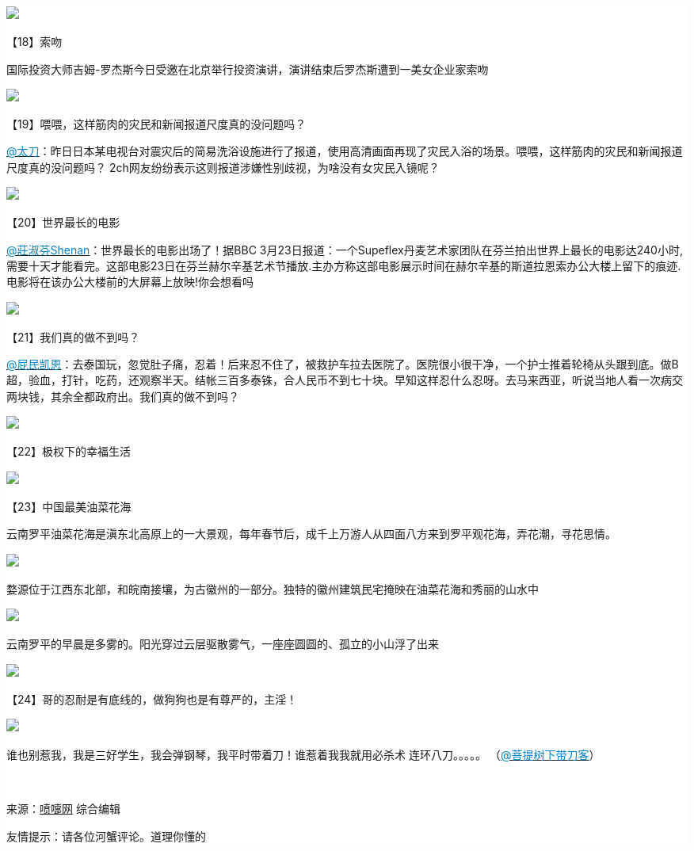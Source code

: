 <p><img style="BORDER-BOTTOM-COLOR: #000000; BORDER-TOP-COLOR: #000000; BORDER-RIGHT-COLOR: #000000; BORDER-LEFT-COLOR: #000000" border="0" src="http://pic.dapenti.com/2011/03/28/dapenti_AWZmeJMC_j2qOg.jpg"></p>
<p>【18】索吻</p>
<p>国际投资大师吉姆-罗杰斯今日受邀在北京举行投资演讲，演讲结束后罗杰斯遭到一美女企业家索吻</p>
<p><img style="BORDER-BOTTOM-COLOR: #000000; BORDER-TOP-COLOR: #000000; BORDER-RIGHT-COLOR: #000000; BORDER-LEFT-COLOR: #000000" border="0" src="http://pic.dapenti.com/2011/03/28/dapenti_AWZosYNX_g7qPY.jpg"></p>
<p>【19】喂喂，这样筋肉的灾民和新闻报道尺度真的没问题吗？</p>
<p><a href="http://t.sina.com.cn/1250498497" namecard="true" uid="1250498497"><font color="#0082cb">@太刀</font></a>：昨日日本某电视台对震灾后的简易洗浴设施进行了报道，使用高清画面再现了灾民入浴的场景。喂喂，这样筋肉的灾民和新闻报道尺度真的没问题吗？ 2ch网友纷纷表示这则报道涉嫌性别歧视，为啥没有女灾民入镜呢？</p>
<p><img style="BORDER-BOTTOM-COLOR: #000000; BORDER-TOP-COLOR: #000000; BORDER-RIGHT-COLOR: #000000; BORDER-LEFT-COLOR: #000000" border="0" src="http://pic.dapenti.com/2011/03/28/dapenti_AWZpzaXs_GYeQY.jpg"></p>
<p>【20】世界最长的电影</p>
<p><a href="http://t.sina.com.cn/1812557667" namecard="true" uid="1812557667"><font color="#0082cb">@莊淑芬Shenan</font></a>：世界最长的电影出场了！据BBC 3月23日报道：一个Supeflex丹麦艺术家团队在芬兰拍出世界上最长的电影达240小时,需要十天才能看完。这部电影23日在芬兰赫尔辛基艺术节播放.主办方称这部电影展示时间在赫尔辛基的斯道拉恩索办公大楼上留下的痕迹.电影将在该办公大楼前的大屏幕上放映!你会想看吗</p>
<p><img style="BORDER-BOTTOM-COLOR: #000000; BORDER-TOP-COLOR: #000000; BORDER-RIGHT-COLOR: #000000; BORDER-LEFT-COLOR: #000000" border="0" src="http://pic.dapenti.com/2011/03/28/dapenti_AWZqs20L_LkIZy.jpg"></p>
<p>【21】我们真的做不到吗？</p>
<p><a href="http://t.sina.com.cn/1894644771" namecard="true" uid="1894644771"><font color="#0082cb">@屁民凯恩</font></a>：去泰国玩，忽觉肚子痛，忍着！后来忍不住了，被救护车拉去医院了。医院很小很干净，一个护士推着轮椅从头跟到底。做B超，验血，打针，吃药，还观察半天。结帐三百多泰铢，合人民币不到七十块。早知这样忍什么忍呀。去马来西亚，听说当地人看一次病交两块钱，其余全都政府出。我们真的做不到吗？ </p>
<p><img style="BORDER-BOTTOM-COLOR: #000000; BORDER-TOP-COLOR: #000000; BORDER-RIGHT-COLOR: #000000; BORDER-LEFT-COLOR: #000000" border="0" src="http://pic.dapenti.com/2011/03/28/dapenti_AWZrgIyR_hU5lx.jpg"></p>
<p>【22】极权下的幸福生活</p>
<p><img style="BORDER-BOTTOM-COLOR: #000000; BORDER-TOP-COLOR: #000000; BORDER-RIGHT-COLOR: #000000; BORDER-LEFT-COLOR: #000000" border="0" src="http://pic.dapenti.com/2011/03/28/dapenti_AWZsDO9A_13MkYz.jpg"></p>
<p>【23】中国最美油菜花海</p>
<p>云南罗平油菜花海是滇东北高原上的一大景观，每年春节后，成千上万游人从四面八方来到罗平观花海，弄花潮，寻花思情。</p>
<p><img style="BORDER-BOTTOM-COLOR: #000000; BORDER-TOP-COLOR: #000000; BORDER-RIGHT-COLOR: #000000; BORDER-LEFT-COLOR: #000000" border="0" src="http://pic.dapenti.com/2011/03/28/dapenti_AWZB2zTE_62qlE.jpg"></p>
<p>婺源位于江西东北部，和皖南接壤，为古徽州的一部分。独特的徽州建筑民宅掩映在油菜花海和秀丽的山水中</p>
<p><img style="BORDER-BOTTOM-COLOR: #000000; BORDER-TOP-COLOR: #000000; BORDER-RIGHT-COLOR: #000000; BORDER-LEFT-COLOR: #000000" border="0" src="http://pic.dapenti.com/2011/03/28/dapenti_AWZytqHC_YcVad.jpg"></p>
<p>云南罗平的早晨是多雾的。阳光穿过云层驱散雾气，一座座圆圆的、孤立的小山浮了出来 </p>
<p><img style="BORDER-BOTTOM-COLOR: #000000; BORDER-TOP-COLOR: #000000; BORDER-RIGHT-COLOR: #000000; BORDER-LEFT-COLOR: #000000" border="0" src="http://pic.dapenti.com/2011/03/28/dapenti_AWZtqS84_Us3Zs.jpg"></p>
<p>【24】哥的忍耐是有底线的，做狗狗也是有尊严的，主淫！ </p>
<p><img style="BORDER-BOTTOM-COLOR: #000000; BORDER-TOP-COLOR: #000000; BORDER-RIGHT-COLOR: #000000; BORDER-LEFT-COLOR: #000000" border="0" src="http://pic.dapenti.com/2011/03/28/dapenti_AWZAu0Z3_KKgvO.jpg"></p>
<p>谁也别惹我，我是三好学生，我会弹钢琴，我平时带着刀！谁惹着我我就用必杀术 连环八刀。。。。。 （<a href="http://t.sina.com.cn/1687864635" namecard="true" uid="1687864635"><font color="#0082cb">@菩提树下带刀客</font></a>）</p>
<p>&#160;</p>
<p>来源：<a href="http://www.dapenti.com/" target="_blank">喷嚏网</a> 综合编辑</p>
<p>友情提示：请各位河蟹评论。道理你懂的</p>
</div>